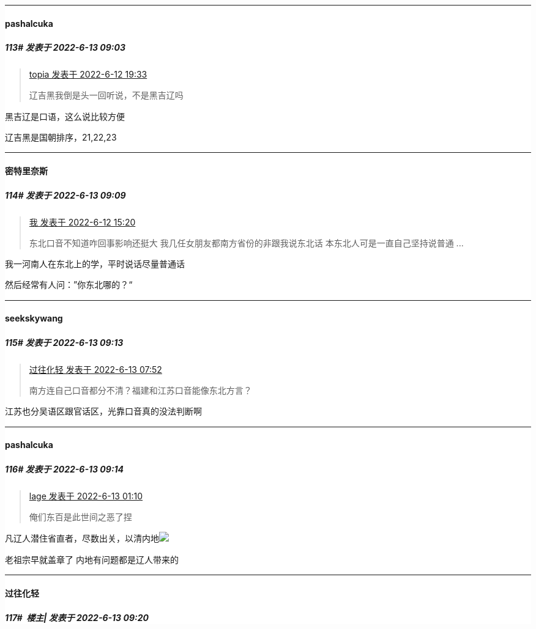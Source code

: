 *****

####  pashalcuka  
##### 113#       发表于 2022-6-13 09:03

<blockquote><a href="httphttps://bbs.saraba1st.com/2b/forum.php?mod=redirect&amp;goto=findpost&amp;pid=56234802&amp;ptid=2075231" target="_blank">topia 发表于 2022-6-12 19:33</a>

辽吉黑我倒是头一回听说，不是黑吉辽吗</blockquote>
黑吉辽是口语，这么说比较方便

辽吉黑是国朝排序，21,22,23

*****

####  密特里奈斯  
##### 114#       发表于 2022-6-13 09:09

<blockquote><a href="httphttps://bbs.saraba1st.com/2b/forum.php?mod=redirect&amp;goto=findpost&amp;pid=56231925&amp;ptid=2075231" target="_blank">我 发表于 2022-6-12 15:20</a>

东北口音不知道咋回事影响还挺大 我几任女朋友都南方省份的非跟我说东北话 本东北人可是一直自己坚持说普通 ...</blockquote>
我一河南人在东北上的学，平时说话尽量普通话

然后经常有人问：”你东北哪的？“



*****

####  seekskywang  
##### 115#       发表于 2022-6-13 09:13

<blockquote><a href="httphttps://bbs.saraba1st.com/2b/forum.php?mod=redirect&amp;goto=findpost&amp;pid=56243913&amp;ptid=2075231" target="_blank">过往化轻 发表于 2022-6-13 07:52</a>

南方连自己口音都分不清？福建和江苏口音能像东北方言？</blockquote>
江苏也分吴语区跟官话区，光靠口音真的没法判断啊

*****

####  pashalcuka  
##### 116#       发表于 2022-6-13 09:14

<blockquote><a href="httphttps://bbs.saraba1st.com/2b/forum.php?mod=redirect&amp;goto=findpost&amp;pid=56241314&amp;ptid=2075231" target="_blank">lage 发表于 2022-6-13 01:10</a>

俺们东百是此世间之恶了捏</blockquote>
凡辽人潜住省直者，尽数出关，以清内地<img src="https://static.saraba1st.com/image/smiley/face2017/065.png" referrerpolicy="no-referrer"> 

老祖宗早就盖章了 内地有问题都是辽人带来的

*****

####  过往化轻  
##### 117#         楼主| 发表于 2022-6-13 09:20
